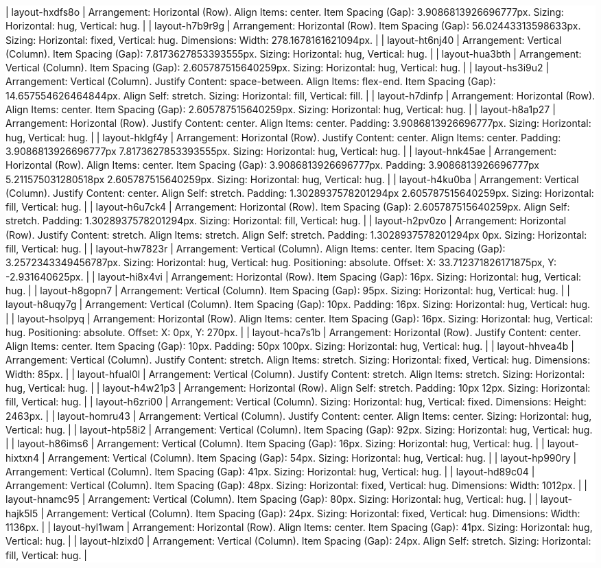 | <a name="layout-hxdfs8o"></a>layout-hxdfs8o | Arrangement: Horizontal (Row). Align Items: center. Item Spacing (Gap): 3.9086813926696777px. Sizing: Horizontal: hug, Vertical: hug. |
| <a name="layout-h7b9r9g"></a>layout-h7b9r9g | Arrangement: Horizontal (Row). Item Spacing (Gap): 56.02443313598633px. Sizing: Horizontal: fixed, Vertical: hug. Dimensions: Width: 278.1678161621094px. |
| <a name="layout-ht6nj40"></a>layout-ht6nj40 | Arrangement: Vertical (Column). Item Spacing (Gap): 7.8173627853393555px. Sizing: Horizontal: hug, Vertical: hug. |
| <a name="layout-hua3bth"></a>layout-hua3bth | Arrangement: Vertical (Column). Item Spacing (Gap): 2.605787515640259px. Sizing: Horizontal: hug, Vertical: hug. |
| <a name="layout-hs3i9u2"></a>layout-hs3i9u2 | Arrangement: Vertical (Column). Justify Content: space-between. Align Items: flex-end. Item Spacing (Gap): 14.657554626464844px. Align Self: stretch. Sizing: Horizontal: fill, Vertical: fill. |
| <a name="layout-h7dinfp"></a>layout-h7dinfp | Arrangement: Horizontal (Row). Align Items: center. Item Spacing (Gap): 2.605787515640259px. Sizing: Horizontal: hug, Vertical: hug. |
| <a name="layout-h8a1p27"></a>layout-h8a1p27 | Arrangement: Horizontal (Row). Justify Content: center. Align Items: center. Padding: 3.9086813926696777px. Sizing: Horizontal: hug, Vertical: hug. |
| <a name="layout-hklgf4y"></a>layout-hklgf4y | Arrangement: Horizontal (Row). Justify Content: center. Align Items: center. Padding: 3.9086813926696777px 7.8173627853393555px. Sizing: Horizontal: hug, Vertical: hug. |
| <a name="layout-hnk45ae"></a>layout-hnk45ae | Arrangement: Horizontal (Row). Align Items: center. Item Spacing (Gap): 3.9086813926696777px. Padding: 3.9086813926696777px 5.211575031280518px 2.605787515640259px. Sizing: Horizontal: hug, Vertical: hug. |
| <a name="layout-h4ku0ba"></a>layout-h4ku0ba | Arrangement: Vertical (Column). Justify Content: center. Align Self: stretch. Padding: 1.3028937578201294px 2.605787515640259px. Sizing: Horizontal: fill, Vertical: hug. |
| <a name="layout-h6u7ck4"></a>layout-h6u7ck4 | Arrangement: Horizontal (Row). Item Spacing (Gap): 2.605787515640259px. Align Self: stretch. Padding: 1.3028937578201294px. Sizing: Horizontal: fill, Vertical: hug. |
| <a name="layout-h2pv0zo"></a>layout-h2pv0zo | Arrangement: Horizontal (Row). Justify Content: stretch. Align Items: stretch. Align Self: stretch. Padding: 1.3028937578201294px 0px. Sizing: Horizontal: fill, Vertical: hug. |
| <a name="layout-hw7823r"></a>layout-hw7823r | Arrangement: Vertical (Column). Align Items: center. Item Spacing (Gap): 3.2572343349456787px. Sizing: Horizontal: hug, Vertical: hug. Positioning: absolute. Offset: X: 33.712371826171875px, Y: -2.931640625px. |
| <a name="layout-hi8x4vi"></a>layout-hi8x4vi | Arrangement: Horizontal (Row). Item Spacing (Gap): 16px. Sizing: Horizontal: hug, Vertical: hug. |
| <a name="layout-h8gopn7"></a>layout-h8gopn7 | Arrangement: Vertical (Column). Item Spacing (Gap): 95px. Sizing: Horizontal: hug, Vertical: hug. |
| <a name="layout-h8uqy7g"></a>layout-h8uqy7g | Arrangement: Vertical (Column). Item Spacing (Gap): 10px. Padding: 16px. Sizing: Horizontal: hug, Vertical: hug. |
| <a name="layout-hsolpyq"></a>layout-hsolpyq | Arrangement: Horizontal (Row). Align Items: center. Item Spacing (Gap): 16px. Sizing: Horizontal: hug, Vertical: hug. Positioning: absolute. Offset: X: 0px, Y: 270px. |
| <a name="layout-hca7s1b"></a>layout-hca7s1b | Arrangement: Horizontal (Row). Justify Content: center. Align Items: center. Item Spacing (Gap): 10px. Padding: 50px 100px. Sizing: Horizontal: hug, Vertical: hug. |
| <a name="layout-hhvea4b"></a>layout-hhvea4b | Arrangement: Vertical (Column). Justify Content: stretch. Align Items: stretch. Sizing: Horizontal: fixed, Vertical: hug. Dimensions: Width: 85px. |
| <a name="layout-hfual0l"></a>layout-hfual0l | Arrangement: Vertical (Column). Justify Content: stretch. Align Items: stretch. Sizing: Horizontal: hug, Vertical: hug. |
| <a name="layout-h4w21p3"></a>layout-h4w21p3 | Arrangement: Horizontal (Row). Align Self: stretch. Padding: 10px 12px. Sizing: Horizontal: fill, Vertical: hug. |
| <a name="layout-h6zri00"></a>layout-h6zri00 | Arrangement: Vertical (Column). Sizing: Horizontal: hug, Vertical: fixed. Dimensions: Height: 2463px. |
| <a name="layout-homru43"></a>layout-homru43 | Arrangement: Vertical (Column). Justify Content: center. Align Items: center. Sizing: Horizontal: hug, Vertical: hug. |
| <a name="layout-htp58i2"></a>layout-htp58i2 | Arrangement: Vertical (Column). Item Spacing (Gap): 92px. Sizing: Horizontal: hug, Vertical: hug. |
| <a name="layout-h86ims6"></a>layout-h86ims6 | Arrangement: Vertical (Column). Item Spacing (Gap): 16px. Sizing: Horizontal: hug, Vertical: hug. |
| <a name="layout-hixtxn4"></a>layout-hixtxn4 | Arrangement: Vertical (Column). Item Spacing (Gap): 54px. Sizing: Horizontal: hug, Vertical: hug. |
| <a name="layout-hp990ry"></a>layout-hp990ry | Arrangement: Vertical (Column). Item Spacing (Gap): 41px. Sizing: Horizontal: hug, Vertical: hug. |
| <a name="layout-hd89c04"></a>layout-hd89c04 | Arrangement: Vertical (Column). Item Spacing (Gap): 48px. Sizing: Horizontal: fixed, Vertical: hug. Dimensions: Width: 1012px. |
| <a name="layout-hnamc95"></a>layout-hnamc95 | Arrangement: Vertical (Column). Item Spacing (Gap): 80px. Sizing: Horizontal: hug, Vertical: hug. |
| <a name="layout-hajk5l5"></a>layout-hajk5l5 | Arrangement: Vertical (Column). Item Spacing (Gap): 24px. Sizing: Horizontal: fixed, Vertical: hug. Dimensions: Width: 1136px. |
| <a name="layout-hyl1wam"></a>layout-hyl1wam | Arrangement: Horizontal (Row). Align Items: center. Item Spacing (Gap): 41px. Sizing: Horizontal: hug, Vertical: hug. |
| <a name="layout-hlzixd0"></a>layout-hlzixd0 | Arrangement: Vertical (Column). Item Spacing (Gap): 24px. Align Self: stretch. Sizing: Horizontal: fill, Vertical: hug. |